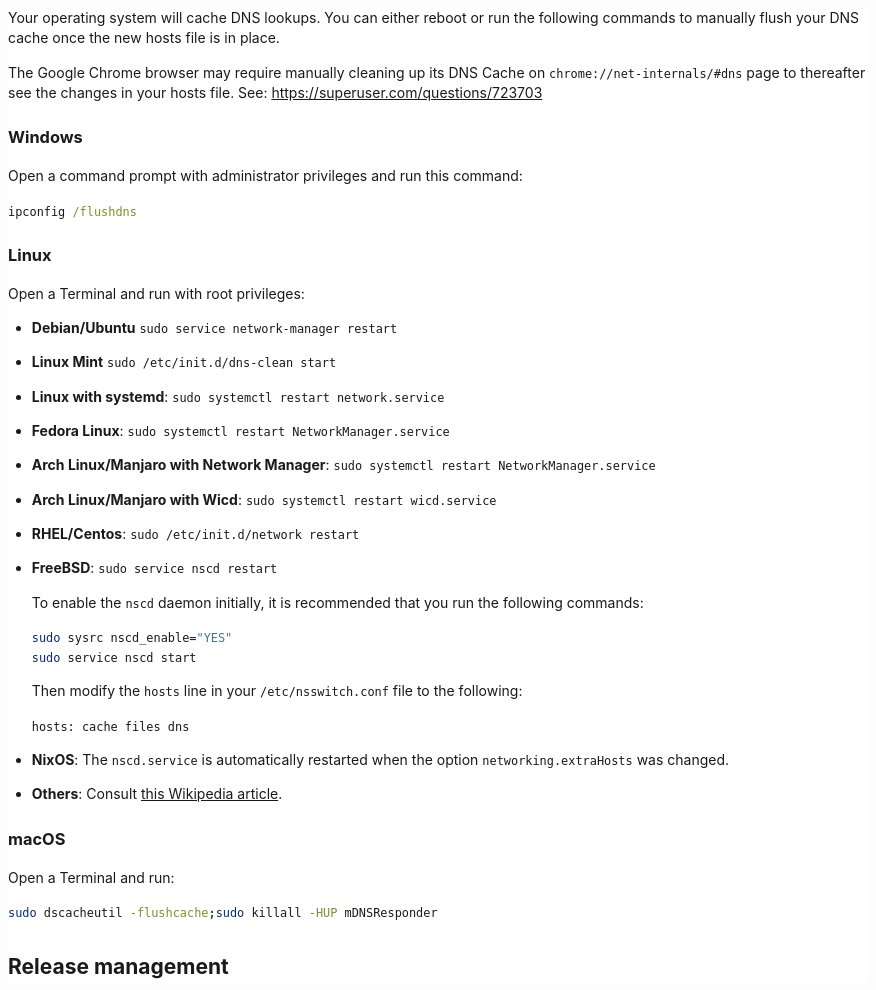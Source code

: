 Your operating system will cache DNS lookups. You can either reboot or run the following commands to
manually flush your DNS cache once the new hosts file is in place.

The Google Chrome browser may require manually cleaning up its DNS Cache on `chrome://net-internals/#dns` page to thereafter see the changes in your hosts file. See: <https://superuser.com/questions/723703>

### Windows

Open a command prompt with administrator privileges and run this command:

```bat
ipconfig /flushdns
```

### Linux

Open a Terminal and run with root privileges:

* **Debian/Ubuntu** `sudo service network-manager restart`
* **Linux Mint** `sudo /etc/init.d/dns-clean start`
* **Linux with systemd**: `sudo systemctl restart network.service`
* **Fedora Linux**: `sudo systemctl restart NetworkManager.service`
* **Arch Linux/Manjaro with Network Manager**: `sudo systemctl restart NetworkManager.service`
* **Arch Linux/Manjaro with Wicd**: `sudo systemctl restart wicd.service`
* **RHEL/Centos**: `sudo /etc/init.d/network restart`
* **FreeBSD**: `sudo service nscd restart`

  To enable the `nscd` daemon initially, it is recommended that you run the following commands:

  ```sh
  sudo sysrc nscd_enable="YES"
  sudo service nscd start
  ```

  Then modify the `hosts` line in your `/etc/nsswitch.conf` file to the following:

  ```text
  hosts: cache files dns
  ```

* **NixOS**: The `nscd.service` is automatically restarted when the option `networking.extraHosts` was changed.
* **Others**: Consult [this Wikipedia article](https://en.wikipedia.org/wiki/Hosts_%28file%29#Location_in_the_file_system).

### macOS

Open a Terminal and run:

```sh
sudo dscacheutil -flushcache;sudo killall -HUP mDNSResponder
```

## Release management
